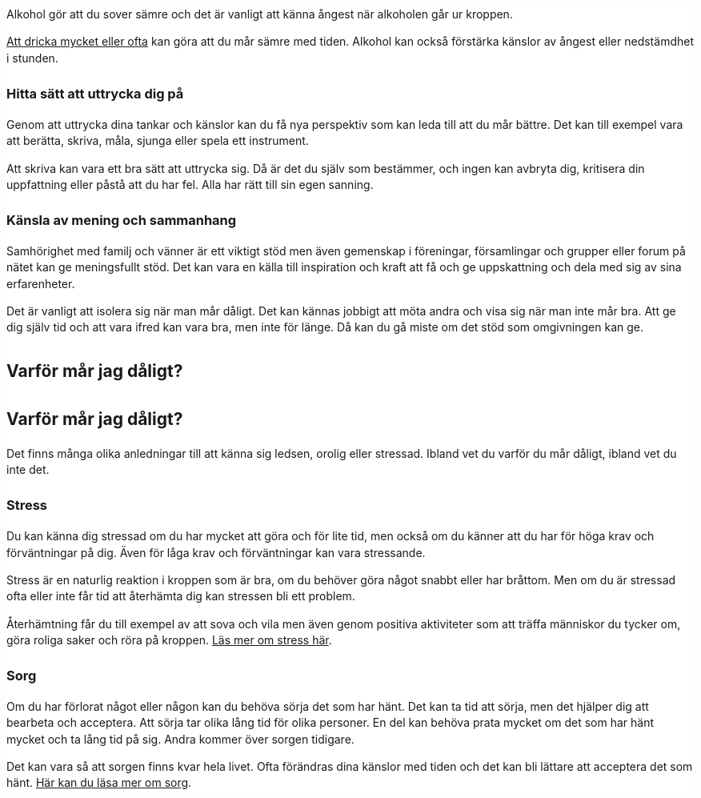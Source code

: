 Alkohol gör att du sover sämre och det är vanligt att känna ångest när alkoholen går ur kroppen.

[Att dricka mycket eller ofta](https://www.1177.se/sjukdomar--besvar/beroende-och-skadligt-bruk/alkoholberoende/) kan göra att du mår sämre med tiden. Alkohol kan också förstärka känslor av ångest eller nedstämdhet i stunden.

### Hitta sätt att uttrycka dig på

Genom att uttrycka dina tankar och känslor kan du få nya perspektiv som kan leda till att du mår bättre. Det kan till exempel vara att berätta, skriva, måla, sjunga eller spela ett instrument.

Att skriva kan vara ett bra sätt att uttrycka sig. Då är det du själv som bestämmer, och ingen kan avbryta dig, kritisera din uppfattning eller påstå att du har fel. Alla har rätt till sin egen sanning.

### Känsla av mening och sammanhang

Samhörighet med familj och vänner är ett viktigt stöd men även gemenskap i föreningar, församlingar och grupper eller forum på nätet kan ge meningsfullt stöd. Det kan vara en källa till inspiration och kraft att få och ge uppskattning och dela med sig av sina erfarenheter.

Det är vanligt att isolera sig när man mår dåligt. Det kan kännas jobbigt att möta andra och visa sig när man inte mår bra. Att ge dig själv tid och att vara ifred kan vara bra, men inte för länge. Då kan du gå miste om det stöd som omgivningen kan ge. 

Varför mår jag dåligt?
----------------------

Varför mår jag dåligt?
----------------------

Det finns många olika anledningar till att känna sig ledsen, orolig eller stressad. Ibland vet du varför du mår dåligt, ibland vet du inte det.

### Stress

Du kan känna dig stressad om du har mycket att göra och för lite tid, men också om du känner att du har för höga krav och förväntningar på dig. Även för låga krav och förväntningar kan vara stressande.

Stress är en naturlig reaktion i kroppen som är bra, om du behöver göra något snabbt eller har bråttom. Men om du är stressad ofta eller inte får tid att återhämta dig kan stressen bli ett problem.

Återhämtning får du till exempel av att sova och vila men även genom positiva aktiviteter som att träffa människor du tycker om, göra roliga saker och röra på kroppen. [Läs mer om stress här](https://www.1177.se/liv--halsa/stresshantering-och-somn/stress/).

### Sorg

Om du har förlorat något eller någon kan du behöva sörja det som har hänt. Det kan ta tid att sörja, men det hjälper dig att bearbeta och acceptera. Att sörja tar olika lång tid för olika personer. En del kan behöva prata mycket om det som har hänt mycket och ta lång tid på sig. Andra kommer över sorgen tidigare.

Det kan vara så att sorgen finns kvar hela livet. Ofta förändras dina känslor med tiden och det kan bli lättare att acceptera det som hänt. [Här kan du läsa mer om sorg](https://www.1177.se/liv--halsa/psykisk-halsa/sorg-nar-nagon-har-dott/).
